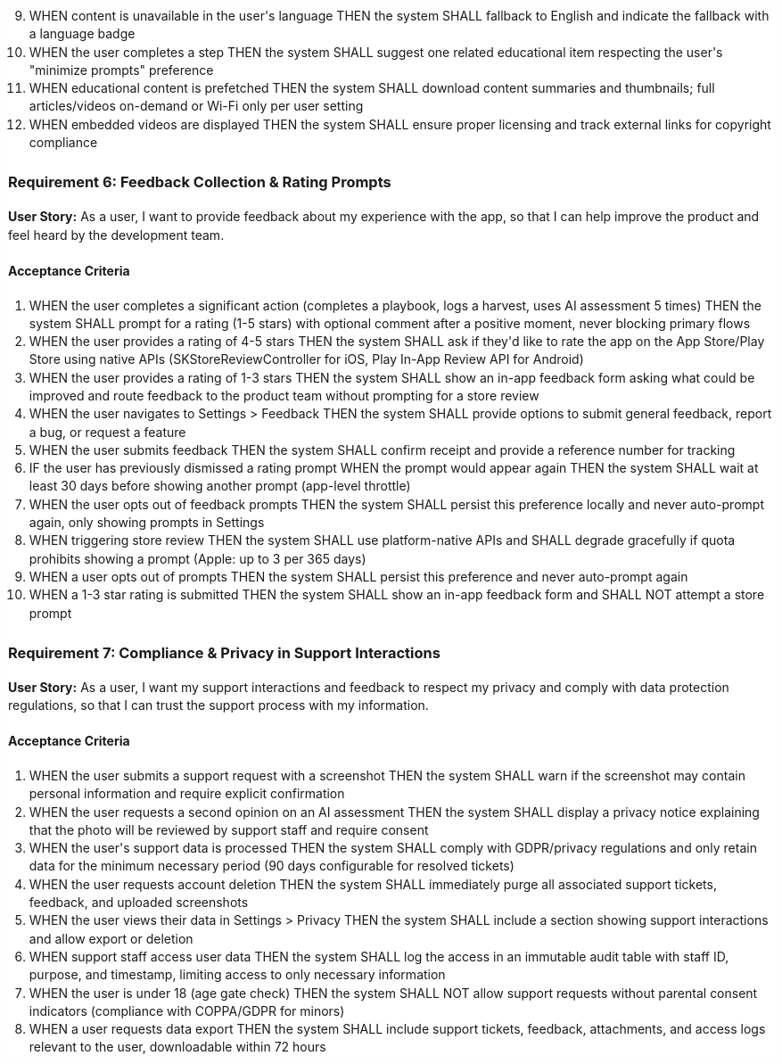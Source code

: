 9. WHEN content is unavailable in the user's language THEN the system SHALL fallback to English and indicate the fallback with a language badge
10. WHEN the user completes a step THEN the system SHALL suggest one related educational item respecting the user's "minimize prompts" preference
11. WHEN educational content is prefetched THEN the system SHALL download content summaries and thumbnails; full articles/videos on-demand or Wi-Fi only per user setting
12. WHEN embedded videos are displayed THEN the system SHALL ensure proper licensing and track external links for copyright compliance

### Requirement 6: Feedback Collection & Rating Prompts

**User Story:** As a user, I want to provide feedback about my experience with the app, so that I can help improve the product and feel heard by the development team.

#### Acceptance Criteria

1. WHEN the user completes a significant action (completes a playbook, logs a harvest, uses AI assessment 5 times) THEN the system SHALL prompt for a rating (1-5 stars) with optional comment after a positive moment, never blocking primary flows
2. WHEN the user provides a rating of 4-5 stars THEN the system SHALL ask if they'd like to rate the app on the App Store/Play Store using native APIs (SKStoreReviewController for iOS, Play In-App Review API for Android)
3. WHEN the user provides a rating of 1-3 stars THEN the system SHALL show an in-app feedback form asking what could be improved and route feedback to the product team without prompting for a store review
4. WHEN the user navigates to Settings > Feedback THEN the system SHALL provide options to submit general feedback, report a bug, or request a feature
5. WHEN the user submits feedback THEN the system SHALL confirm receipt and provide a reference number for tracking
6. IF the user has previously dismissed a rating prompt WHEN the prompt would appear again THEN the system SHALL wait at least 30 days before showing another prompt (app-level throttle)
7. WHEN the user opts out of feedback prompts THEN the system SHALL persist this preference locally and never auto-prompt again, only showing prompts in Settings
8. WHEN triggering store review THEN the system SHALL use platform-native APIs and SHALL degrade gracefully if quota prohibits showing a prompt (Apple: up to 3 per 365 days)
9. WHEN a user opts out of prompts THEN the system SHALL persist this preference and never auto-prompt again
10. WHEN a 1-3 star rating is submitted THEN the system SHALL show an in-app feedback form and SHALL NOT attempt a store prompt

### Requirement 7: Compliance & Privacy in Support Interactions

**User Story:** As a user, I want my support interactions and feedback to respect my privacy and comply with data protection regulations, so that I can trust the support process with my information.

#### Acceptance Criteria

1. WHEN the user submits a support request with a screenshot THEN the system SHALL warn if the screenshot may contain personal information and require explicit confirmation
2. WHEN the user requests a second opinion on an AI assessment THEN the system SHALL display a privacy notice explaining that the photo will be reviewed by support staff and require consent
3. WHEN the user's support data is processed THEN the system SHALL comply with GDPR/privacy regulations and only retain data for the minimum necessary period (90 days configurable for resolved tickets)
4. WHEN the user requests account deletion THEN the system SHALL immediately purge all associated support tickets, feedback, and uploaded screenshots
5. WHEN the user views their data in Settings > Privacy THEN the system SHALL include a section showing support interactions and allow export or deletion
6. WHEN support staff access user data THEN the system SHALL log the access in an immutable audit table with staff ID, purpose, and timestamp, limiting access to only necessary information
7. WHEN the user is under 18 (age gate check) THEN the system SHALL NOT allow support requests without parental consent indicators (compliance with COPPA/GDPR for minors)
8. WHEN a user requests data export THEN the system SHALL include support tickets, feedback, attachments, and access logs relevant to the user, downloadable within 72 hours
